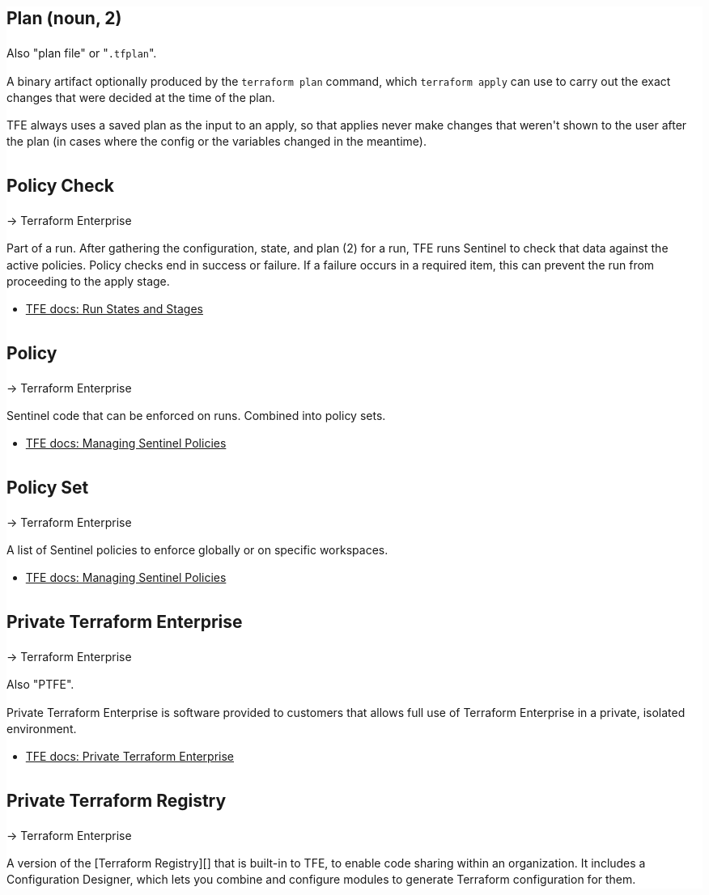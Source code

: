 ## Plan (noun, 2)

Also "plan file" or "`.tfplan`".

A binary artifact optionally produced by the `terraform plan` command, which `terraform apply` can use to carry out the exact changes that were decided at the time of the plan.

TFE always uses a saved plan as the input to an apply, so that applies never make changes that weren't shown to the user after the plan (in cases where the config or the variables changed in the meantime).

## Policy Check

-> Terraform Enterprise

Part of a run. After gathering the configuration, state, and plan (2) for a run, TFE runs Sentinel to check that data against the active policies. Policy checks end in success or failure. If a failure occurs in a required item, this can prevent the run from proceeding to the apply stage.

- [TFE docs: Run States and Stages](/docs/enterprise/run/states.html)

## Policy

-> Terraform Enterprise

Sentinel code that can be enforced on runs. Combined into policy sets.

- [TFE docs: Managing Sentinel Policies](/docs/enterprise/sentinel/manage-policies.html)

## Policy Set

-> Terraform Enterprise

A list of Sentinel policies to enforce globally or on specific workspaces.

- [TFE docs: Managing Sentinel Policies](/docs/enterprise/sentinel/manage-policies.html)

## Private Terraform Enterprise

-> Terraform Enterprise

Also "PTFE".

Private Terraform Enterprise is software provided to customers that allows full use of Terraform Enterprise in a private, isolated environment.

- [TFE docs: Private Terraform Enterprise](/docs/enterprise/private/index.html)

## Private Terraform Registry

-> Terraform Enterprise

A version of the [Terraform Registry][] that is built-in to TFE, to enable code sharing within an organization. It includes a Configuration Designer, which lets you combine and configure modules to generate Terraform configuration for them.
